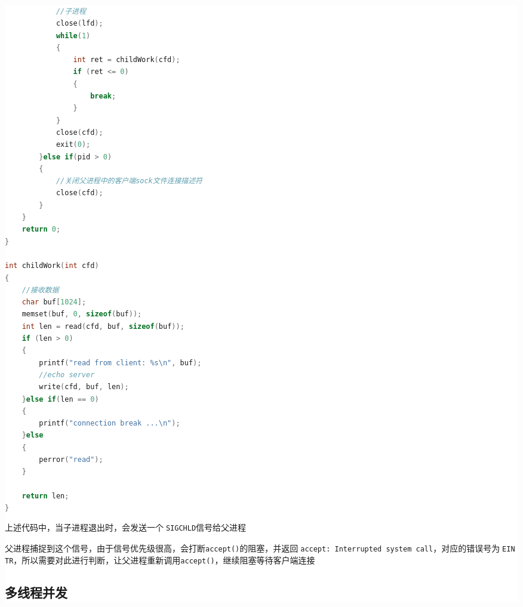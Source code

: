 ```c
            //子进程
            close(lfd);
            while(1)
            {
                int ret = childWork(cfd);
                if (ret <= 0)
                {
                    break;
                }
            }
            close(cfd);
            exit(0);
        }else if(pid > 0)
        {
            //关闭父进程中的客户端sock文件连接描述符
            close(cfd);
        }
    }
    return 0;
}

int childWork(int cfd)
{
    //接收数据
    char buf[1024];
    memset(buf, 0, sizeof(buf));
    int len = read(cfd, buf, sizeof(buf));
    if (len > 0) 
    {
        printf("read from client: %s\n", buf);
        //echo server
        write(cfd, buf, len);
    }else if(len == 0)
    {
        printf("connection break ...\n");
    }else 
    {
        perror("read");
    }

    return len;
}
```

上述代码中，当子进程退出时，会发送一个 `SIGCHLD`信号给父进程

父进程捕捉到这个信号，由于信号优先级很高，会打断`accept()`的阻塞，并返回 `accept: Interrupted system call`，对应的错误号为 `EINTR`，所以需要对此进行判断，让父进程重新调用`accept()`，继续阻塞等待客户端连接



## 多线程并发

